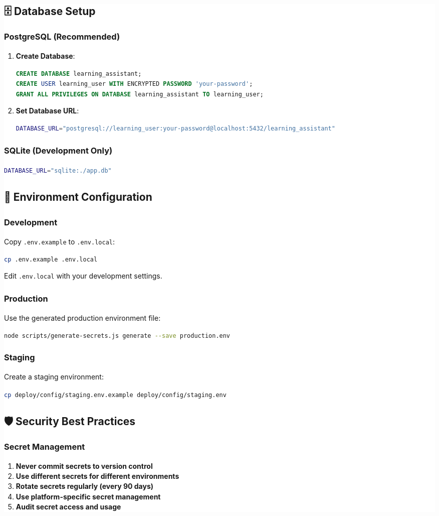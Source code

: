 ## 🗄️ Database Setup

### PostgreSQL (Recommended)

1. **Create Database**:
   ```sql
   CREATE DATABASE learning_assistant;
   CREATE USER learning_user WITH ENCRYPTED PASSWORD 'your-password';
   GRANT ALL PRIVILEGES ON DATABASE learning_assistant TO learning_user;
   ```

2. **Set Database URL**:
   ```bash
   DATABASE_URL="postgresql://learning_user:your-password@localhost:5432/learning_assistant"
   ```

### SQLite (Development Only)

```bash
DATABASE_URL="sqlite:./app.db"
```

## 🔧 Environment Configuration

### Development

Copy `.env.example` to `.env.local`:
```bash
cp .env.example .env.local
```

Edit `.env.local` with your development settings.

### Production

Use the generated production environment file:
```bash
node scripts/generate-secrets.js generate --save production.env
```

### Staging

Create a staging environment:
```bash
cp deploy/config/staging.env.example deploy/config/staging.env
```

## 🛡️ Security Best Practices

### Secret Management

1. **Never commit secrets to version control**
2. **Use different secrets for different environments**
3. **Rotate secrets regularly (every 90 days)**
4. **Use platform-specific secret management**
5. **Audit secret access and usage**
